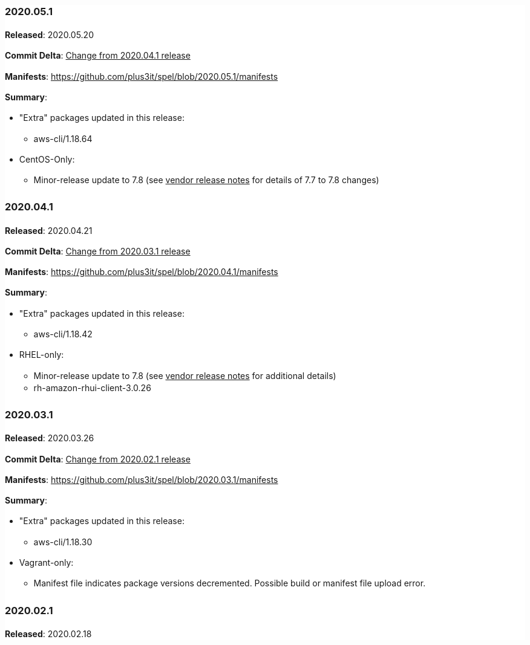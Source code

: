 ### 2020.05.1

**Released**: 2020.05.20

**Commit Delta**: [Change from 2020.04.1 release](https://github.com/plus3it/spel/compare/2020.04.1...2020.05.1)

**Manifests**: <https://github.com/plus3it/spel/blob/2020.05.1/manifests>

**Summary**:

*   "Extra" packages updated in this release:
    - aws-cli/1.18.64

*   CentOS-Only:
    - Minor-release update to 7.8 (see [vendor release notes](http://wiki.centos.org/Manuals/ReleaseNotes/CentOS7) for details of 7.7 to 7.8 changes)

### 2020.04.1

**Released**: 2020.04.21

**Commit Delta**: [Change from 2020.03.1 release](https://github.com/plus3it/spel/compare/2020.03.1...2020.04.1)

**Manifests**: <https://github.com/plus3it/spel/blob/2020.04.1/manifests>

**Summary**:

*   "Extra" packages updated in this release:
    - aws-cli/1.18.42

*   RHEL-only:
    - Minor-release update to 7.8 (see [vendor release notes](https://access.redhat.com/documentation/en-us/red_hat_enterprise_linux/7/html/7.8_release_notes/index) for additional details)
    - rh-amazon-rhui-client-3.0.26

### 2020.03.1

**Released**: 2020.03.26

**Commit Delta**: [Change from 2020.02.1 release](https://github.com/plus3it/spel/compare/2020.02.1...2020.03.1)

**Manifests**: <https://github.com/plus3it/spel/blob/2020.03.1/manifests>

**Summary**:

*   "Extra" packages updated in this release:
    - aws-cli/1.18.30

*   Vagrant-only:
    - Manifest file indicates package versions decremented.  Possible build or manifest file upload error. 

### 2020.02.1

**Released**: 2020.02.18
